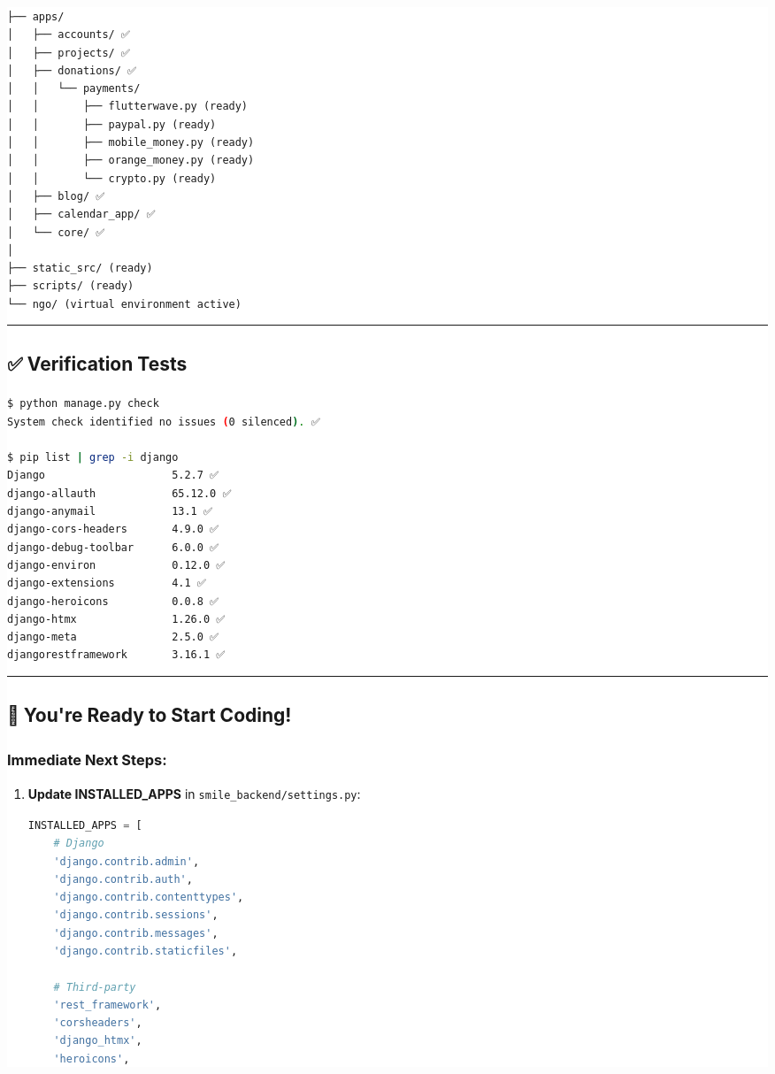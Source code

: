 ```
├── apps/
│   ├── accounts/ ✅
│   ├── projects/ ✅
│   ├── donations/ ✅
│   │   └── payments/
│   │       ├── flutterwave.py (ready)
│   │       ├── paypal.py (ready)
│   │       ├── mobile_money.py (ready)
│   │       ├── orange_money.py (ready)
│   │       └── crypto.py (ready)
│   ├── blog/ ✅
│   ├── calendar_app/ ✅
│   └── core/ ✅
│
├── static_src/ (ready)
├── scripts/ (ready)
└── ngo/ (virtual environment active)
```

---

## ✅ Verification Tests

```bash
$ python manage.py check
System check identified no issues (0 silenced). ✅

$ pip list | grep -i django
Django                    5.2.7 ✅
django-allauth            65.12.0 ✅
django-anymail            13.1 ✅
django-cors-headers       4.9.0 ✅
django-debug-toolbar      6.0.0 ✅
django-environ            0.12.0 ✅
django-extensions         4.1 ✅
django-heroicons          0.0.8 ✅
django-htmx               1.26.0 ✅
django-meta               2.5.0 ✅
djangorestframework       3.16.1 ✅
```

---

## 🚀 You're Ready to Start Coding!

### Immediate Next Steps:

1. **Update INSTALLED_APPS** in `smile_backend/settings.py`:
   ```python
   INSTALLED_APPS = [
       # Django
       'django.contrib.admin',
       'django.contrib.auth',
       'django.contrib.contenttypes',
       'django.contrib.sessions',
       'django.contrib.messages',
       'django.contrib.staticfiles',
       
       # Third-party
       'rest_framework',
       'corsheaders',
       'django_htmx',
       'heroicons',
   ```